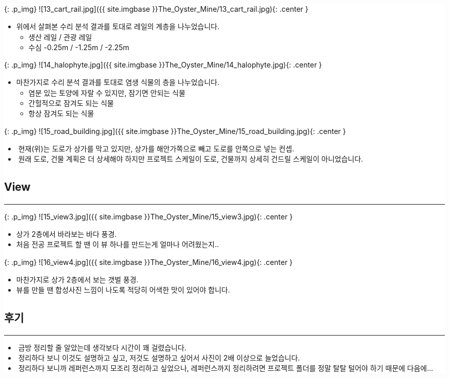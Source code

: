{: .p_img}
![13_cart_rail.jpg]({{ site.imgbase }}The_Oyster_Mine/13_cart_rail.jpg){: .center }

- 위에서 살펴본 수리 분석 결과를 토대로 레일의 계층을 나누었습니다.
  - 생산 레일 / 관광 레일
  - 수심 -0.25m / -1.25m / -2.25m

{: .p_img}
![14_halophyte.jpg]({{ site.imgbase }}The_Oyster_Mine/14_halophyte.jpg){: .center }

- 마찬가지로 수리 분석 결과를 토대로 염생 식물의 층을 나누었습니다. 
  - 염분 있는 토양에 자랄 수 있지만, 잠기면 안되는 식물
  - 간헐적으로 잠겨도 되는 식물
  - 항상 잠겨도 되는 식물

{: .p_img}
![15_road_building.jpg]({{ site.imgbase }}The_Oyster_Mine/15_road_building.jpg){: .center }

- &nbsp;현재(위)는 도로가 상가를 막고 있지만, 상가를 해안가쪽으로 빼고 도로를 안쪽으로 넣는 컨셉.
- &nbsp;원래 도로, 건물 계획은 더 상세해야 하지만 프로젝트 스케일이 도로, 건물까지 상세히 건드릴 스케일이 아니었습니다.

## View

---

{: .p_img}
![15_view3.jpg]({{ site.imgbase }}The_Oyster_Mine/15_view3.jpg){: .center }

- 상가 2층에서 바라보는 바다 풍경. 
- 처음 전공 프로젝트 할 땐 이 뷰 하나를 만드는게 얼마나 어려웠는지..

{: .p_img}
![16_view4.jpg]({{ site.imgbase }}The_Oyster_Mine/16_view4.jpg){: .center }

- 마찬가지로 상가 2층에서 보는 갯벌 풍경. 
- 뷰를 만들 땐 합성사진 느낌이 나도록 적당히 어색한 맛이 있어야 합니다.



## 후기 

---

- &nbsp;금방 정리할 줄 알았는데 생각보다 시간이 꽤 걸렸습니다.
- &nbsp;정리하다 보니 이것도 설명하고 싶고, 저것도 설명하고 싶어서 사진이 2배 이상으로 늘었습니다.
- &nbsp;정리하다 보니까 레퍼런스까지 모조리 정리하고 싶었으나, 레퍼런스까지 정리하려면 프로젝트 폴더를 정말 탈탈 털어야 하기 때문에 다음에...